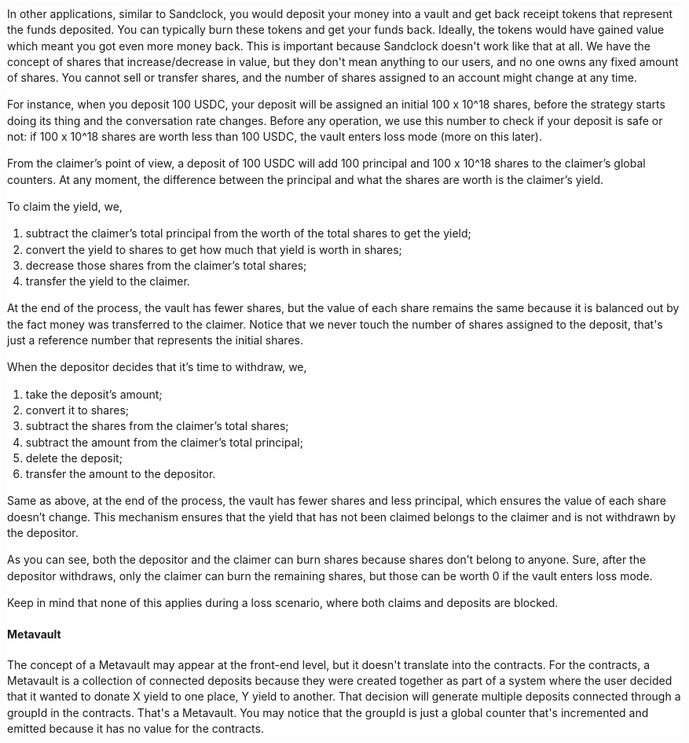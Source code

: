 In other applications, similar to Sandclock, you would deposit your money into a vault and get back receipt tokens that represent the funds deposited. You can typically burn these tokens and get your funds back. Ideally, the tokens would have gained value which meant you got even more money back. This is important because Sandclock doesn't work like that at all. We have the concept of shares that increase/decrease in value, but they don't mean anything to our users, and no one owns any fixed amount of shares. You cannot sell or transfer shares, and the number of shares assigned to an account might change at any time.

For instance, when you deposit 100 USDC, your deposit will be assigned an initial 100 x 10^18 shares, before the strategy starts doing its thing and the conversation rate changes. Before any operation, we use this number to check if your deposit is safe or not: if 100 x 10^18 shares are worth less than 100 USDC, the vault enters loss mode (more on this later).

From the claimer’s point of view, a deposit of 100 USDC will add 100 principal and 100 x 10^18 shares to the claimer’s global counters. At any moment, the difference between the principal and what the shares are worth is the claimer’s yield.

To claim the yield, we,

1. subtract the claimer’s total principal from the worth of the total shares to get the yield;
2. convert the yield to shares to get how much that yield is worth in shares;
3. decrease those shares from the claimer’s total shares;
4. transfer the yield to the claimer. 

At the end of the process, the vault has fewer shares, but the value of each share remains the same because it is balanced out by the fact money was transferred to the claimer. Notice that we never touch the number of shares assigned to the deposit, that's just a reference number that represents the initial shares.

When the depositor decides that it’s time to withdraw, we,

1. take the deposit’s amount;
2. convert it to shares;
3. subtract the shares from the claimer’s total shares; 
4. subtract the amount from the claimer’s total principal;
5. delete the deposit; 
6. transfer the amount to the depositor. 

Same as above, at the end of the process, the vault has fewer shares and less principal, which ensures the value of each share doesn’t change. This mechanism ensures that the yield that has not been claimed belongs to the claimer and is not withdrawn by the depositor.

As you can see, both the depositor and the claimer can burn shares because shares don’t belong to anyone. Sure, after the depositor withdraws, only the claimer can burn the remaining shares, but those can be worth 0 if the vault enters loss mode.

Keep in mind that none of this applies during a loss scenario, where both claims and deposits are blocked.

#### Metavault

The concept of a Metavault may appear at the front-end level, but it doesn't translate into the contracts. For the contracts, a Metavault is a collection of connected deposits because they were created together as part of a system where the user decided that it wanted to donate X yield to one place, Y yield to another. That decision will generate multiple deposits connected through a groupId in the contracts. That's a Metavault. You may notice that the groupId is just a global counter that's incremented and emitted because it has no value for the contracts.
